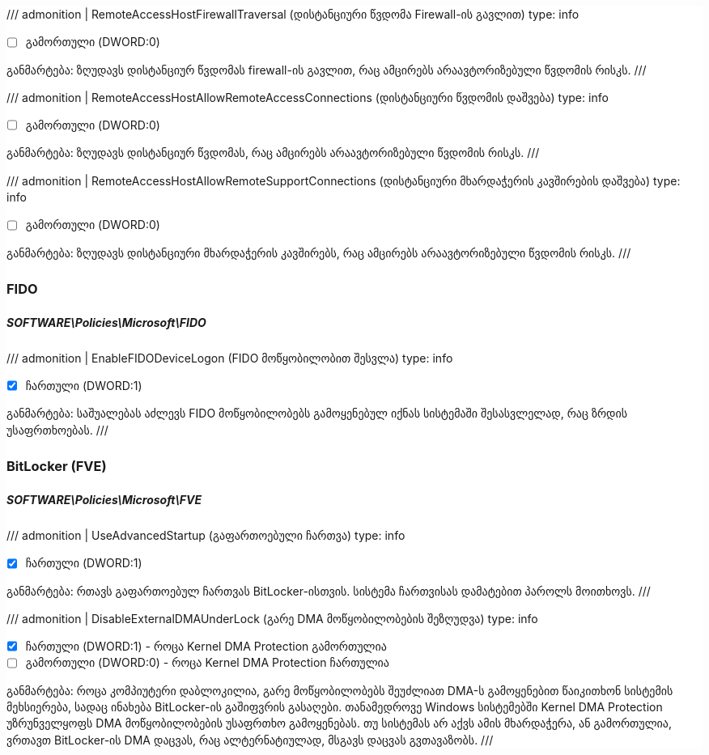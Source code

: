 /// admonition | RemoteAccessHostFirewallTraversal (დისტანციური წვდომა Firewall-ის გავლით)
    type: info
- [ ] გამორთული (DWORD:0)

განმარტება: ზღუდავს დისტანციურ წვდომას firewall-ის გავლით, რაც ამცირებს არაავტორიზებული წვდომის რისკს.
///

/// admonition | RemoteAccessHostAllowRemoteAccessConnections (დისტანციური წვდომის დაშვება)
    type: info
- [ ] გამორთული (DWORD:0)

განმარტება: ზღუდავს დისტანციურ წვდომას, რაც ამცირებს არაავტორიზებული წვდომის რისკს.
///

/// admonition | RemoteAccessHostAllowRemoteSupportConnections (დისტანციური მხარდაჭერის კავშირების დაშვება)
    type: info
- [ ] გამორთული (DWORD:0)

განმარტება: ზღუდავს დისტანციური მხარდაჭერის კავშირებს, რაც ამცირებს არაავტორიზებული წვდომის რისკს.
///

### FIDO

##### SOFTWARE\Policies\Microsoft\FIDO

/// admonition | EnableFIDODeviceLogon (FIDO მოწყობილობით შესვლა)
    type: info
- [x] ჩართული (DWORD:1)

განმარტება: საშუალებას აძლევს FIDO მოწყობილობებს გამოყენებულ იქნას სისტემაში შესასვლელად, რაც ზრდის უსაფრთხოებას.
///

### BitLocker (FVE)

##### SOFTWARE\Policies\Microsoft\FVE

/// admonition | UseAdvancedStartup (გაფართოებული ჩართვა)
    type: info
- [x] ჩართული (DWORD:1)

განმარტება: რთავს გაფართოებულ ჩართვას BitLocker-ისთვის. სისტემა ჩართვისას დამატებით პაროლს მოითხოვს.
///

/// admonition | DisableExternalDMAUnderLock (გარე DMA მოწყობილობების შეზღუდვა)
    type: info
- [x] ჩართული (DWORD:1) - როცა Kernel DMA Protection გამორთულია
- [ ] გამორთული (DWORD:0) - როცა Kernel DMA Protection ჩართულია

განმარტება: როცა კომპიუტერი დაბლოკილია, გარე მოწყობილობებს შეუძლიათ DMA-ს გამოყენებით წაიკითხონ სისტემის მეხსიერება, სადაც ინახება BitLocker-ის გაშიფვრის გასაღები. თანამედროვე Windows სისტემებში Kernel DMA Protection უზრუნველყოფს DMA მოწყობილობების უსაფრთხო გამოყენებას. თუ სისტემას არ აქვს ამის მხარდაჭერა, ან გამორთულია, ვრთავთ BitLocker-ის DMA დაცვას, რაც ალტერნატიულად, მსგავს დაცვას გვთავაზობს.
///
